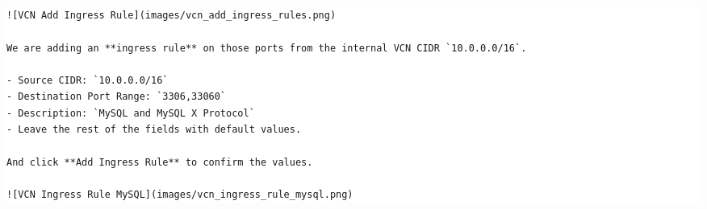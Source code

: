     ![VCN Add Ingress Rule](images/vcn_add_ingress_rules.png)

    We are adding an **ingress rule** on those ports from the internal VCN CIDR `10.0.0.0/16`.

    - Source CIDR: `10.0.0.0/16`
    - Destination Port Range: `3306,33060`
    - Description: `MySQL and MySQL X Protocol`
    - Leave the rest of the fields with default values.

    And click **Add Ingress Rule** to confirm the values.

    ![VCN Ingress Rule MySQL](images/vcn_ingress_rule_mysql.png)

